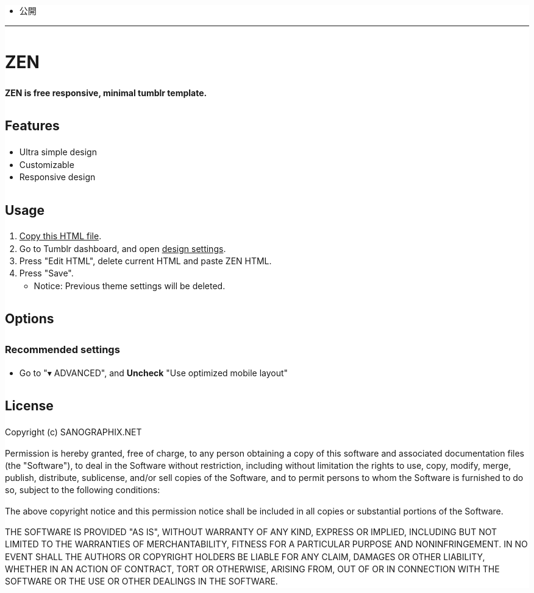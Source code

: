 * 公開



<hr />

# ZEN

#### ZEN is free responsive, minimal tumblr template.

## Features

* Ultra simple design
* Customizable
* Responsive design

## Usage

1. [Copy this HTML file](https://raw.github.com/sanographix/tumblr/master/zen/1.x/zen-en.html).
2. Go to Tumblr dashboard, and open [design settings](http://www.tumblr.com/customize).
3. Press "Edit HTML", delete current HTML and paste ZEN HTML.
4. Press "Save".
    - Notice: Previous theme settings will be deleted.


## Options

### Recommended settings

* Go to "▾ ADVANCED", and **Uncheck** "Use optimized mobile layout"


## License

Copyright (c) SANOGRAPHIX.NET

Permission is hereby granted, free of charge, to any person obtaining a copy of this software and associated documentation files (the "Software"), to deal in the Software without restriction, including without limitation the rights to use, copy, modify, merge, publish, distribute, sublicense, and/or sell copies of the Software, and to permit persons to whom the Software is furnished to do so, subject to the following conditions:

The above copyright notice and this permission notice shall be included in all copies or substantial portions of the Software.

THE SOFTWARE IS PROVIDED "AS IS", WITHOUT WARRANTY OF ANY KIND, EXPRESS OR IMPLIED, INCLUDING BUT NOT LIMITED TO THE WARRANTIES OF MERCHANTABILITY, FITNESS FOR A PARTICULAR PURPOSE AND NONINFRINGEMENT. IN NO EVENT SHALL THE AUTHORS OR COPYRIGHT HOLDERS BE LIABLE FOR ANY CLAIM, DAMAGES OR OTHER LIABILITY, WHETHER IN AN ACTION OF CONTRACT, TORT OR OTHERWISE, ARISING FROM, OUT OF OR IN CONNECTION WITH THE SOFTWARE OR THE USE OR OTHER DEALINGS IN THE SOFTWARE.
